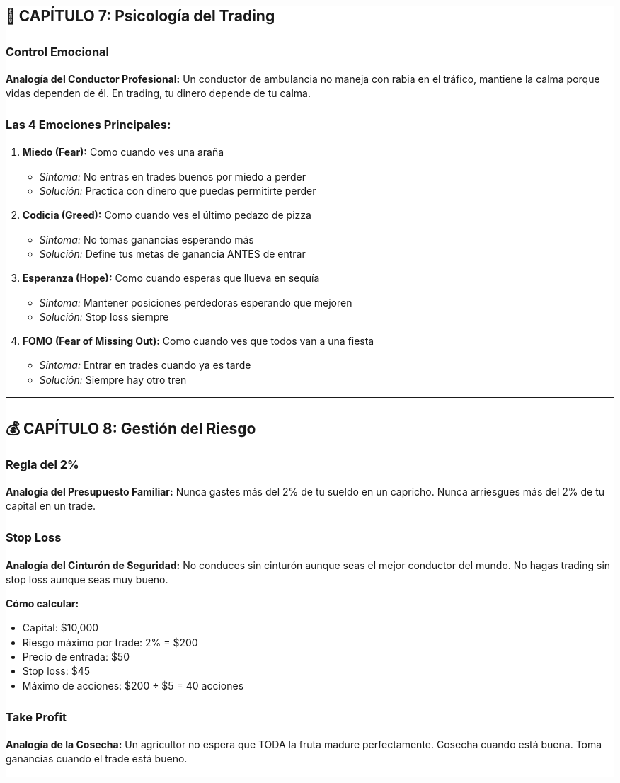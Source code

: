 
## 🧠 **CAPÍTULO 7: Psicología del Trading**

### **Control Emocional**
**Analogía del Conductor Profesional:**
Un conductor de ambulancia no maneja con rabia en el tráfico, mantiene la calma porque vidas dependen de él. En trading, tu dinero depende de tu calma.

### **Las 4 Emociones Principales:**

1. **Miedo (Fear):** Como cuando ves una araña
   - *Síntoma:* No entras en trades buenos por miedo a perder
   - *Solución:* Practica con dinero que puedas permitirte perder

2. **Codicia (Greed):** Como cuando ves el último pedazo de pizza
   - *Síntoma:* No tomas ganancias esperando más
   - *Solución:* Define tus metas de ganancia ANTES de entrar

3. **Esperanza (Hope):** Como cuando esperas que llueva en sequía
   - *Síntoma:* Mantener posiciones perdedoras esperando que mejoren
   - *Solución:* Stop loss siempre

4. **FOMO (Fear of Missing Out):** Como cuando ves que todos van a una fiesta
   - *Síntoma:* Entrar en trades cuando ya es tarde
   - *Solución:* Siempre hay otro tren

---

## 💰 **CAPÍTULO 8: Gestión del Riesgo**

### **Regla del 2%**
**Analogía del Presupuesto Familiar:**
Nunca gastes más del 2% de tu sueldo en un capricho. Nunca arriesgues más del 2% de tu capital en un trade.

### **Stop Loss**
**Analogía del Cinturón de Seguridad:**
No conduces sin cinturón aunque seas el mejor conductor del mundo. No hagas trading sin stop loss aunque seas muy bueno.

**Cómo calcular:**
- Capital: $10,000
- Riesgo máximo por trade: 2% = $200
- Precio de entrada: $50
- Stop loss: $45
- Máximo de acciones: $200 ÷ $5 = 40 acciones

### **Take Profit**
**Analogía de la Cosecha:**
Un agricultor no espera que TODA la fruta madure perfectamente. Cosecha cuando está buena. Toma ganancias cuando el trade está bueno.

---